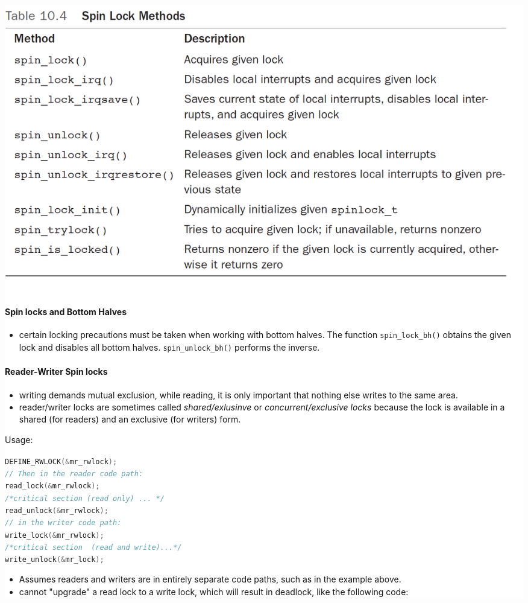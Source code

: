 ![a](../Pictures/spin_lock_methods.png)

#### Spin locks and Bottom Halves
- certain locking precautions must be taken when working with bottom halves. The function `spin_lock_bh()` obtains the given lock and disables all bottom halves. `spin_unlock_bh()` performs the inverse.

#### Reader-Writer Spin locks
- writing demands mutual exclusion, while reading, it is only important that nothing else writes to the same area.
- reader/writer locks are sometimes called _shared/exlusinve_ or _concurrent/exclusive locks_ because the lock is available in a shared (for readers) and an exclusive (for writers) form.

Usage:

```c
DEFINE_RWLOCK(&mr_rwlock);
// Then in the reader code path:
read_lock(&mr_rwlock);
/*critical section (read only) ... */
read_unlock(&mr_rwlock);
// in the writer code path:
write_lock(&mr_rwlock);
/*critical section  (read and write)...*/
write_unlock(&mr_lock);
```
- Assumes readers and writers are in entirely separate code paths, such as in the example above.
- cannot "upgrade" a read lock to a write lock, which will result in deadlock, like the following code:
